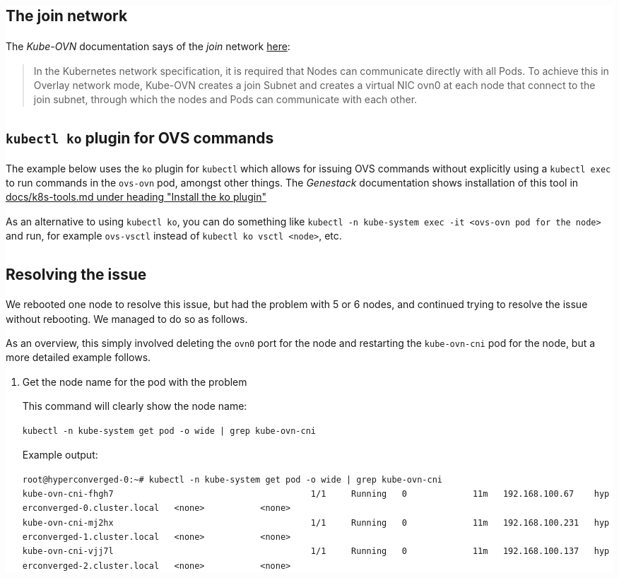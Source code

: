 ## The join network

The _Kube-OVN_ documentation says of the _join_ network [here](https://kubeovn.github.io/docs/v1.12.x/en/guide/subnet/#join-subnet):

> In the Kubernetes network specification, it is required that Nodes can
> communicate directly with all Pods. To achieve this in Overlay network mode,
> Kube-OVN creates a join Subnet and creates a virtual NIC ovn0 at each node
> that connect to the join subnet, through which the nodes and Pods can
> communicate with each other.

## `kubectl ko` plugin for OVS commands

The example below uses the `ko` plugin for `kubectl` which allows for issuing
OVS commands without explicitly using a `kubectl exec` to run commands in the
`ovs-ovn` pod, amongst other things. The _Genestack_ documentation shows
installation of this tool in
[docs/k8s-tools.md under heading "Install the ko plugin"](https://github.com/rackerlabs/genestack/blob/main/docs/k8s-tools.md#install-the-ko-plugin)

As an alternative to using `kubectl ko`, you can do something like
`kubectl -n kube-system exec -it <ovs-ovn pod for the node>`
and run, for example `ovs-vsctl` instead of `kubectl ko vsctl <node>`, etc.

## Resolving the issue

We rebooted one node to resolve this issue, but had the problem with 5 or 6
nodes, and continued trying to resolve the issue without rebooting. We managed
to do so as follows.

As an overview, this simply involved deleting the `ovn0` port for the node and
restarting the `kube-ovn-cni` pod for the node, but a more detailed example
follows.

1. Get the node name for the pod with the problem

    This command will clearly show the node name:

    ```
    kubectl -n kube-system get pod -o wide | grep kube-ovn-cni
    ```

    Example output:

    ```
    root@hyperconverged-0:~# kubectl -n kube-system get pod -o wide | grep kube-ovn-cni
    kube-ovn-cni-fhgh7                                       1/1     Running   0             11m   192.168.100.67    hyperconverged-0.cluster.local   <none>           <none>
    kube-ovn-cni-mj2hx                                       1/1     Running   0             11m   192.168.100.231   hyperconverged-1.cluster.local   <none>           <none>
    kube-ovn-cni-vjj7l                                       1/1     Running   0             11m   192.168.100.137   hyperconverged-2.cluster.local   <none>           <none>
    ```
